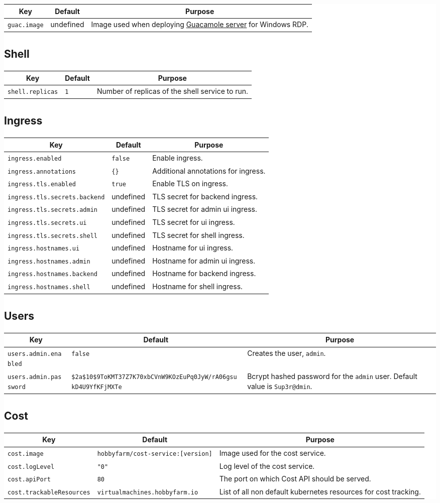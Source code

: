 | Key | Default | Purpose |
| --- | ------- | ------- |
| `guac.image` | undefined | Image used when deploying [Guacamole server](https://guacamole.apache.org) for Windows RDP. |

## Shell

| Key | Default | Purpose |
| --- | ------- | ------- |
| `shell.replicas` | `1` | Number of replicas of the shell service to run. |

## Ingress

| Key | Default | Purpose |
| --- | ------- | ------- |
| `ingress.enabled` | `false` | Enable ingress. |
| `ingress.annotations` | `{}` | Additional annotations for ingress. |
| `ingress.tls.enabled` | `true` | Enable TLS on ingress. |
| `ingress.tls.secrets.backend` | undefined | TLS secret for backend ingress. |
| `ingress.tls.secrets.admin` | undefined | TLS secret for admin ui ingress. |
| `ingress.tls.secrets.ui` | undefined | TLS secret for ui ingress. |
| `ingress.tls.secrets.shell` | undefined | TLS secret for shell ingress. |
| `ingress.hostnames.ui` | undefined | Hostname for ui ingress. |
| `ingress.hostnames.admin` | undefined | Hostname for admin ui ingress. |
| `ingress.hostnames.backend` | undefined | Hostname for backend ingress. |
| `ingress.hostnames.shell` | undefined | Hostname for shell ingress. |

## Users

| Key | Default | Purpose |
| --- | ------- | ------- |
| `users.admin.enabled` | `false` | Creates the user, `admin`. |
| `users.admin.password` | `$2a$10$9ToKMT37Z7K70xbCVnW9KOzEuPq0JyW/rA06gsukD4U9YfKFjMXTe` | Bcrypt hashed password for the `admin` user. Default value is `Sup3r@dmin`. |

## Cost

| Key                       | Default                            | Purpose                                                         |
|---------------------------|------------------------------------|-----------------------------------------------------------------|
| `cost.image`              | `hobbyfarm/cost-service:[version]` | Image used for the cost service.                                |
| `cost.logLevel`           | `"0"`                              | Log level of the cost service.                                  |
| `cost.apiPort`            | `80`                               | The port on which Cost API should be served.                    |
| `cost.trackableResources` | `virtualmachines.hobbyfarm.io`     | List of all non default kubernetes resources for cost tracking. |
